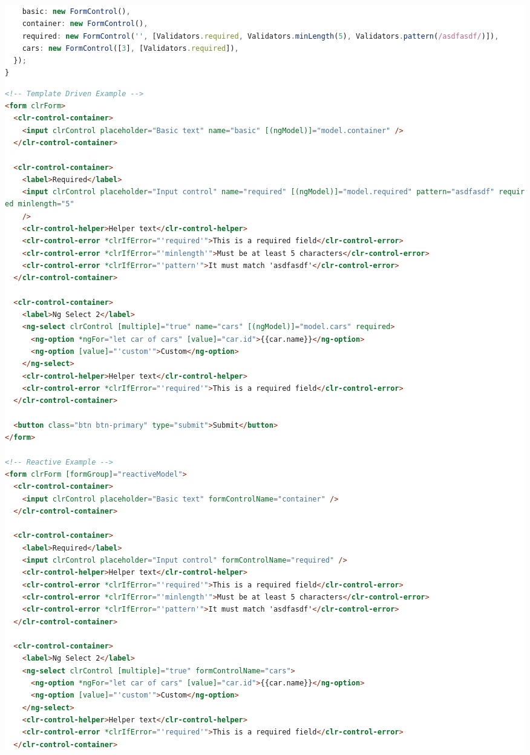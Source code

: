 ```typescript
    basic: new FormControl(),
    container: new FormControl(),
    required: new FormControl('', [Validators.required, Validators.minLength(5), Validators.pattern(/asdfasdf/)]),
    cars: new FormControl([3], [Validators.required]),
  });
}
```

```html
<!-- Template Driven Example -->
<form clrForm>
  <clr-control-container>
    <input clrControl placeholder="Basic text" name="basic" [(ngModel)]="model.container" />
  </clr-control-container>

  <clr-control-container>
    <label>Required</label>
    <input clrControl placeholder="Input control" name="required" [(ngModel)]="model.required" pattern="asdfasdf" required minlength="5"
    />
    <clr-control-helper>Helper text</clr-control-helper>
    <clr-control-error *clrIfError="'required'">This is a required field</clr-control-error>
    <clr-control-error *clrIfError="'minlength'">Must be at least 5 characters</clr-control-error>
    <clr-control-error *clrIfError="'pattern'">It must match 'asdfasdf'</clr-control-error>
  </clr-control-container>

  <clr-control-container>
    <label>Ng Select 2</label>
    <ng-select clrControl [multiple]="true" name="cars" [(ngModel)]="model.cars" required>
      <ng-option *ngFor="let car of cars" [value]="car.id">{{car.name}}</ng-option>
      <ng-option [value]="'custom'">Custom</ng-option>
    </ng-select>
    <clr-control-helper>Helper text</clr-control-helper>
    <clr-control-error *clrIfError="'required'">This is a required field</clr-control-error>
  </clr-control-container>

  <button class="btn btn-primary" type="submit">Submit</button>
</form>

<!-- Reactive Example -->
<form clrForm [formGroup]="reactiveModel">
  <clr-control-container>
    <input clrControl placeholder="Basic text" formControlName="container" />
  </clr-control-container>

  <clr-control-container>
    <label>Required</label>
    <input clrControl placeholder="Input control" formControlName="required" />
    <clr-control-helper>Helper text</clr-control-helper>
    <clr-control-error *clrIfError="'required'">This is a required field</clr-control-error>
    <clr-control-error *clrIfError="'minlength'">Must be at least 5 characters</clr-control-error>
    <clr-control-error *clrIfError="'pattern'">It must match 'asdfasdf'</clr-control-error>
  </clr-control-container>

  <clr-control-container>
    <label>Ng Select 2</label>
    <ng-select clrControl [multiple]="true" formControlName="cars">
      <ng-option *ngFor="let car of cars" [value]="car.id">{{car.name}}</ng-option>
      <ng-option [value]="'custom'">Custom</ng-option>
    </ng-select>
    <clr-control-helper>Helper text</clr-control-helper>
    <clr-control-error *clrIfError="'required'">This is a required field</clr-control-error>
  </clr-control-container>
```